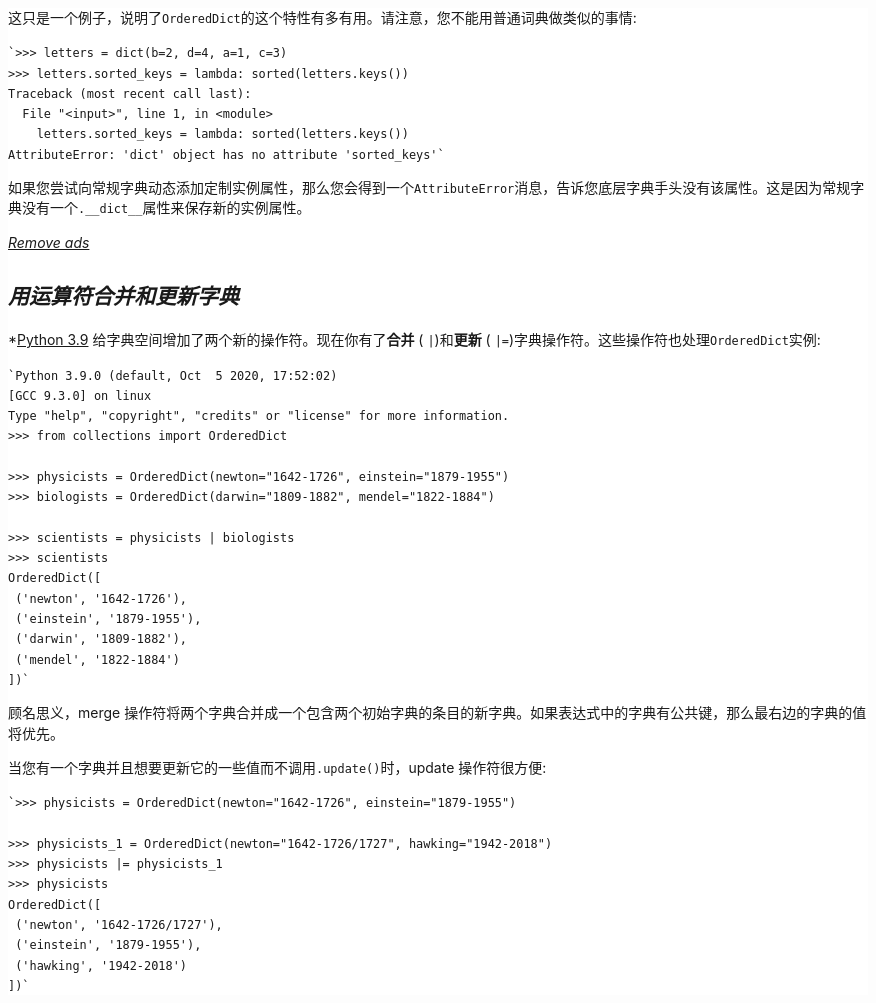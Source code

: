 这只是一个例子，说明了`OrderedDict`的这个特性有多有用。请注意，您不能用普通词典做类似的事情:

>>>

```
`>>> letters = dict(b=2, d=4, a=1, c=3)
>>> letters.sorted_keys = lambda: sorted(letters.keys())
Traceback (most recent call last):
  File "<input>", line 1, in <module>
    letters.sorted_keys = lambda: sorted(letters.keys())
AttributeError: 'dict' object has no attribute 'sorted_keys'` 
```

如果您尝试向常规字典动态添加定制实例属性，那么您会得到一个`AttributeError`消息，告诉您底层字典手头没有该属性。这是因为常规字典没有一个`.__dict__`属性来保存新的实例属性。

[*Remove ads*](/account/join/)

## *用运算符合并和更新字典*

 *[Python 3.9](https://realpython.com/python39-new-features/) 给字典空间增加了两个新的操作符。现在你有了**合并** ( `|`)和**更新** ( `|=`)字典操作符。这些操作符也处理`OrderedDict`实例:

>>>

```
`Python 3.9.0 (default, Oct  5 2020, 17:52:02)
[GCC 9.3.0] on linux
Type "help", "copyright", "credits" or "license" for more information.
>>> from collections import OrderedDict

>>> physicists = OrderedDict(newton="1642-1726", einstein="1879-1955")
>>> biologists = OrderedDict(darwin="1809-1882", mendel="1822-1884")

>>> scientists = physicists | biologists
>>> scientists
OrderedDict([
 ('newton', '1642-1726'),
 ('einstein', '1879-1955'),
 ('darwin', '1809-1882'),
 ('mendel', '1822-1884')
])` 
```

顾名思义，merge 操作符将两个字典合并成一个包含两个初始字典的条目的新字典。如果表达式中的字典有公共键，那么最右边的字典的值将优先。

当您有一个字典并且想要更新它的一些值而不调用`.update()`时，update 操作符很方便:

>>>

```
`>>> physicists = OrderedDict(newton="1642-1726", einstein="1879-1955")

>>> physicists_1 = OrderedDict(newton="1642-1726/1727", hawking="1942-2018")
>>> physicists |= physicists_1
>>> physicists
OrderedDict([
 ('newton', '1642-1726/1727'),
 ('einstein', '1879-1955'),
 ('hawking', '1942-2018')
])` 
```
